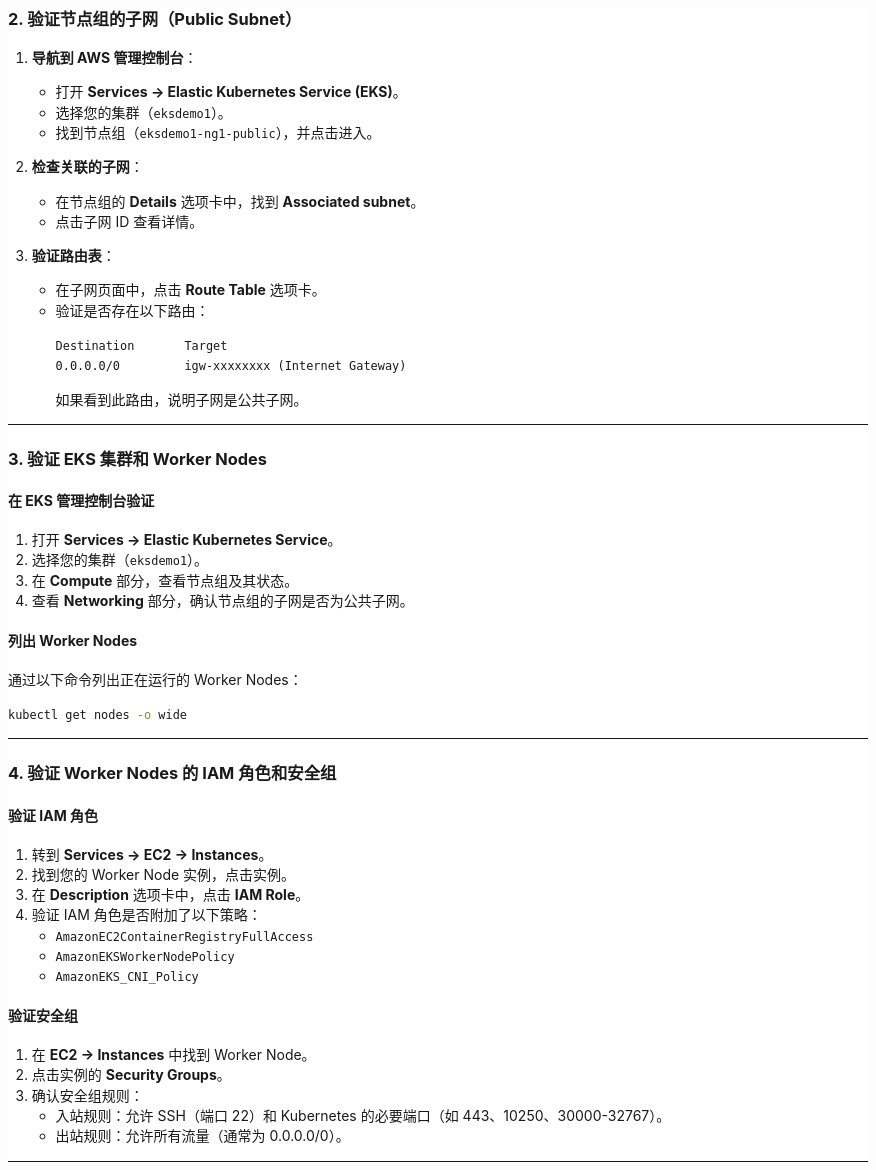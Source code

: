### **2. 验证节点组的子网（Public Subnet）**

1. **导航到 AWS 管理控制台**：
   - 打开 **Services -> Elastic Kubernetes Service (EKS)**。
   - 选择您的集群（`eksdemo1`）。
   - 找到节点组（`eksdemo1-ng1-public`），并点击进入。

2. **检查关联的子网**：
   - 在节点组的 **Details** 选项卡中，找到 **Associated subnet**。
   - 点击子网 ID 查看详情。

3. **验证路由表**：
   - 在子网页面中，点击 **Route Table** 选项卡。
   - 验证是否存在以下路由：
     ```
     Destination       Target
     0.0.0.0/0         igw-xxxxxxxx (Internet Gateway)
     ```
     如果看到此路由，说明子网是公共子网。

---

### **3. 验证 EKS 集群和 Worker Nodes**

#### 在 EKS 管理控制台验证
1. 打开 **Services -> Elastic Kubernetes Service**。
2. 选择您的集群（`eksdemo1`）。
3. 在 **Compute** 部分，查看节点组及其状态。
4. 查看 **Networking** 部分，确认节点组的子网是否为公共子网。

#### 列出 Worker Nodes
通过以下命令列出正在运行的 Worker Nodes：
```bash
kubectl get nodes -o wide
```

---

### **4. 验证 Worker Nodes 的 IAM 角色和安全组**

#### 验证 IAM 角色
1. 转到 **Services -> EC2 -> Instances**。
2. 找到您的 Worker Node 实例，点击实例。
3. 在 **Description** 选项卡中，点击 **IAM Role**。
4. 验证 IAM 角色是否附加了以下策略：
   - `AmazonEC2ContainerRegistryFullAccess`
   - `AmazonEKSWorkerNodePolicy`
   - `AmazonEKS_CNI_Policy`

#### 验证安全组
1. 在 **EC2 -> Instances** 中找到 Worker Node。
2. 点击实例的 **Security Groups**。
3. 确认安全组规则：
   - 入站规则：允许 SSH（端口 22）和 Kubernetes 的必要端口（如 443、10250、30000-32767）。
   - 出站规则：允许所有流量（通常为 0.0.0.0/0）。

---
